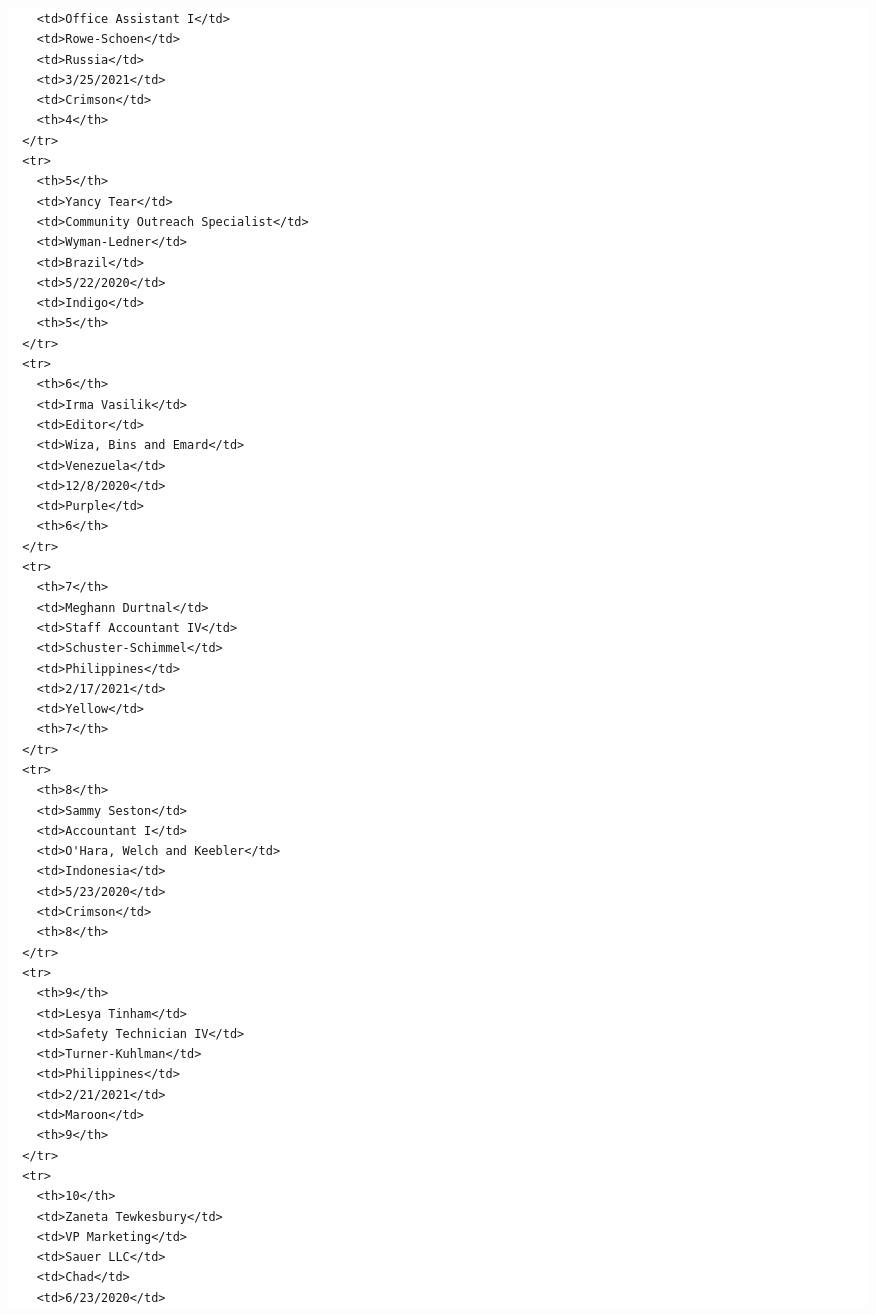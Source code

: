         <td>Office Assistant I</td>
        <td>Rowe-Schoen</td>
        <td>Russia</td>
        <td>3/25/2021</td>
        <td>Crimson</td>
        <th>4</th>
      </tr>
      <tr>
        <th>5</th>
        <td>Yancy Tear</td>
        <td>Community Outreach Specialist</td>
        <td>Wyman-Ledner</td>
        <td>Brazil</td>
        <td>5/22/2020</td>
        <td>Indigo</td>
        <th>5</th>
      </tr>
      <tr>
        <th>6</th>
        <td>Irma Vasilik</td>
        <td>Editor</td>
        <td>Wiza, Bins and Emard</td>
        <td>Venezuela</td>
        <td>12/8/2020</td>
        <td>Purple</td>
        <th>6</th>
      </tr>
      <tr>
        <th>7</th>
        <td>Meghann Durtnal</td>
        <td>Staff Accountant IV</td>
        <td>Schuster-Schimmel</td>
        <td>Philippines</td>
        <td>2/17/2021</td>
        <td>Yellow</td>
        <th>7</th>
      </tr>
      <tr>
        <th>8</th>
        <td>Sammy Seston</td>
        <td>Accountant I</td>
        <td>O'Hara, Welch and Keebler</td>
        <td>Indonesia</td>
        <td>5/23/2020</td>
        <td>Crimson</td>
        <th>8</th>
      </tr>
      <tr>
        <th>9</th>
        <td>Lesya Tinham</td>
        <td>Safety Technician IV</td>
        <td>Turner-Kuhlman</td>
        <td>Philippines</td>
        <td>2/21/2021</td>
        <td>Maroon</td>
        <th>9</th>
      </tr>
      <tr>
        <th>10</th>
        <td>Zaneta Tewkesbury</td>
        <td>VP Marketing</td>
        <td>Sauer LLC</td>
        <td>Chad</td>
        <td>6/23/2020</td>